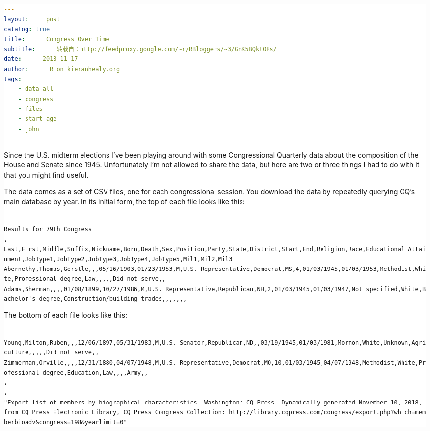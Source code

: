 ```yaml
---
layout:     post
catalog: true
title:      Congress Over Time
subtitle:      转载自：http://feedproxy.google.com/~r/RBloggers/~3/GnK5BQktORs/
date:      2018-11-17
author:      R on kieranhealy.org
tags:
    - data_all
    - congress
    - files
    - start_age
    - john
---
```






Since the U.S. midterm elections I’ve been playing around with some Congressional Quarterly data about the composition of the House and Senate since 1945. Unfortunately I’m not allowed to share the data, but here are two or three things I had to do with it that you might find useful.

The data comes as a set of CSV files, one for each congressional session. You download the data by repeatedly querying CQ’s main database by year. In its initial form, the top of each file looks like this:

```

Results for 79th Congress
,
Last,First,Middle,Suffix,Nickname,Born,Death,Sex,Position,Party,State,District,Start,End,Religion,Race,Educational Attainment,JobType1,JobType2,JobType3,JobType4,JobType5,Mil1,Mil2,Mil3
Abernethy,Thomas,Gerstle,,,05/16/1903,01/23/1953,M,U.S. Representative,Democrat,MS,4,01/03/1945,01/03/1953,Methodist,White,Professional degree,Law,,,,,Did not serve,,
Adams,Sherman,,,,01/08/1899,10/27/1986,M,U.S. Representative,Republican,NH,2,01/03/1945,01/03/1947,Not specified,White,Bachelor's degree,Construction/building trades,,,,,,,

```

The bottom of each file looks like this:

```

Young,Milton,Ruben,,,12/06/1897,05/31/1983,M,U.S. Senator,Republican,ND,,03/19/1945,01/03/1981,Mormon,White,Unknown,Agriculture,,,,,Did not serve,,
Zimmerman,Orville,,,,12/31/1880,04/07/1948,M,U.S. Representative,Democrat,MO,10,01/03/1945,04/07/1948,Methodist,White,Professional degree,Education,Law,,,,Army,,
,
,
"Export list of members by biographical characteristics. Washington: CQ Press. Dynamically generated November 10, 2018, from CQ Press Electronic Library, CQ Press Congress Collection: http://library.cqpress.com/congress/export.php?which=memberbioadv&congress=198&yearlimit=0"

```
